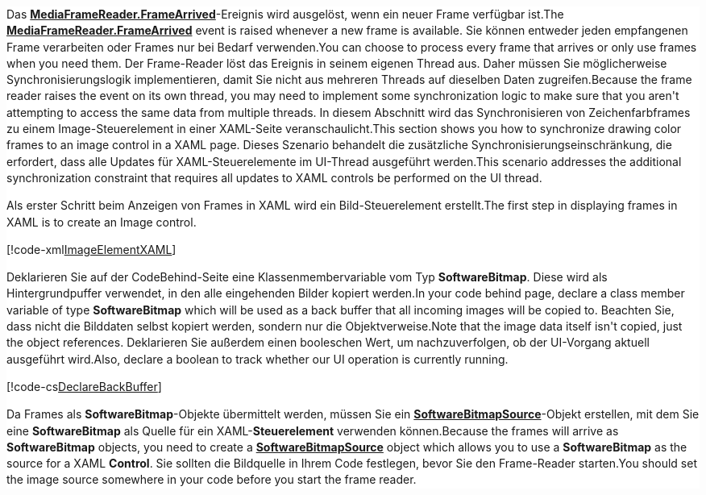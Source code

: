 <span data-ttu-id="f6ca8-186">Das [**MediaFrameReader.FrameArrived**](https://msdn.microsoft.com/library/windows/apps/Windows.Media.Capture.Frames.MediaFrameReader.FrameArrived)-Ereignis wird ausgelöst, wenn ein neuer Frame verfügbar ist.</span><span class="sxs-lookup"><span data-stu-id="f6ca8-186">The [**MediaFrameReader.FrameArrived**](https://msdn.microsoft.com/library/windows/apps/Windows.Media.Capture.Frames.MediaFrameReader.FrameArrived) event is raised whenever a new frame is available.</span></span> <span data-ttu-id="f6ca8-187">Sie können entweder jeden empfangenen Frame verarbeiten oder Frames nur bei Bedarf verwenden.</span><span class="sxs-lookup"><span data-stu-id="f6ca8-187">You can choose to process every frame that arrives or only use frames when you need them.</span></span> <span data-ttu-id="f6ca8-188">Der Frame-Reader löst das Ereignis in seinem eigenen Thread aus. Daher müssen Sie möglicherweise Synchronisierungslogik implementieren, damit Sie nicht aus mehreren Threads auf dieselben Daten zugreifen.</span><span class="sxs-lookup"><span data-stu-id="f6ca8-188">Because the frame reader raises the event on its own thread, you may need to implement some synchronization logic to make sure that you aren't attempting to access the same data from multiple threads.</span></span> <span data-ttu-id="f6ca8-189">In diesem Abschnitt wird das Synchronisieren von Zeichenfarbframes zu einem Image-Steuerelement in einer XAML-Seite veranschaulicht.</span><span class="sxs-lookup"><span data-stu-id="f6ca8-189">This section shows you how to synchronize drawing color frames to an image control in a XAML page.</span></span> <span data-ttu-id="f6ca8-190">Dieses Szenario behandelt die zusätzliche Synchronisierungseinschränkung, die erfordert, dass alle Updates für XAML-Steuerelemente im UI-Thread ausgeführt werden.</span><span class="sxs-lookup"><span data-stu-id="f6ca8-190">This scenario addresses the additional synchronization constraint that requires all updates to XAML controls be performed on the UI thread.</span></span>

<span data-ttu-id="f6ca8-191">Als erster Schritt beim Anzeigen von Frames in XAML wird ein Bild-Steuerelement erstellt.</span><span class="sxs-lookup"><span data-stu-id="f6ca8-191">The first step in displaying frames in XAML is to create an Image control.</span></span> 

[!code-xml[ImageElementXAML](./code/Frames_Win10/Frames_Win10/MainPage.xaml#SnippetImageElementXAML)]

<span data-ttu-id="f6ca8-192">Deklarieren Sie auf der CodeBehind-Seite eine Klassenmembervariable vom Typ **SoftwareBitmap**. Diese wird als Hintergrundpuffer verwendet, in den alle eingehenden Bilder kopiert werden.</span><span class="sxs-lookup"><span data-stu-id="f6ca8-192">In your code behind page, declare a class member variable of type **SoftwareBitmap** which will be used as a back buffer that all incoming images will be copied to.</span></span> <span data-ttu-id="f6ca8-193">Beachten Sie, dass nicht die Bilddaten selbst kopiert werden, sondern nur die Objektverweise.</span><span class="sxs-lookup"><span data-stu-id="f6ca8-193">Note that the image data itself isn't copied, just the object references.</span></span> <span data-ttu-id="f6ca8-194">Deklarieren Sie außerdem einen booleschen Wert, um nachzuverfolgen, ob der UI-Vorgang aktuell ausgeführt wird.</span><span class="sxs-lookup"><span data-stu-id="f6ca8-194">Also, declare a boolean to track whether our UI operation is currently running.</span></span>

[!code-cs[DeclareBackBuffer](./code/Frames_Win10/Frames_Win10/MainPage.xaml.cs#SnippetDeclareBackBuffer)]

<span data-ttu-id="f6ca8-195">Da Frames als **SoftwareBitmap**-Objekte übermittelt werden, müssen Sie ein [**SoftwareBitmapSource**](https://msdn.microsoft.com/library/windows/apps/Windows.UI.Xaml.Media.Imaging.SoftwareBitmapSource)-Objekt erstellen, mit dem Sie eine **SoftwareBitmap** als Quelle für ein XAML-**Steuerelement** verwenden können.</span><span class="sxs-lookup"><span data-stu-id="f6ca8-195">Because the frames will arrive as **SoftwareBitmap** objects, you need to create a [**SoftwareBitmapSource**](https://msdn.microsoft.com/library/windows/apps/Windows.UI.Xaml.Media.Imaging.SoftwareBitmapSource) object which allows you to use a **SoftwareBitmap** as the source for a XAML **Control**.</span></span> <span data-ttu-id="f6ca8-196">Sie sollten die Bildquelle in Ihrem Code festlegen, bevor Sie den Frame-Reader starten.</span><span class="sxs-lookup"><span data-stu-id="f6ca8-196">You should set the image source somewhere in your code before you start the frame reader.</span></span>
